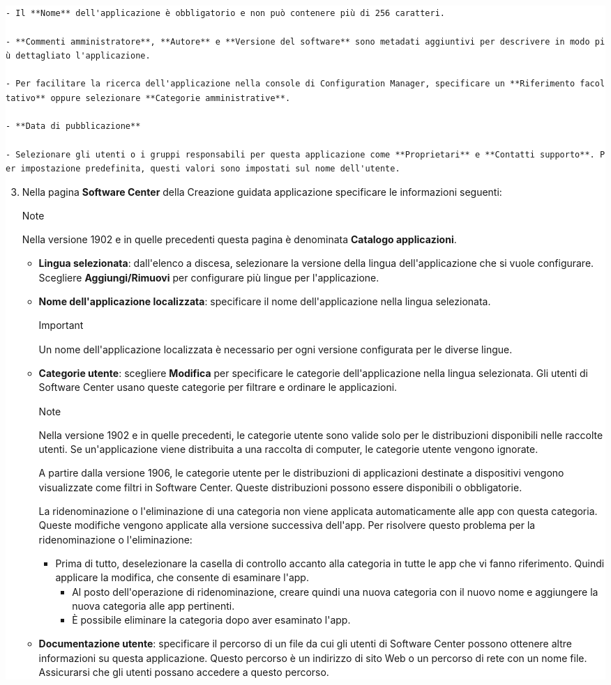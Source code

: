     - Il **Nome** dell'applicazione è obbligatorio e non può contenere più di 256 caratteri.  

    - **Commenti amministratore**, **Autore** e **Versione del software** sono metadati aggiuntivi per descrivere in modo più dettagliato l'applicazione.  

    - Per facilitare la ricerca dell'applicazione nella console di Configuration Manager, specificare un **Riferimento facoltativo** oppure selezionare **Categorie amministrative**.  

    - **Data di pubblicazione**  

    - Selezionare gli utenti o i gruppi responsabili per questa applicazione come **Proprietari** e **Contatti supporto**. Per impostazione predefinita, questi valori sono impostati sul nome dell'utente.  

3. Nella pagina **Software Center** della Creazione guidata applicazione specificare le informazioni seguenti:  

    > [!Note]  
    > Nella versione 1902 e in quelle precedenti questa pagina è denominata **Catalogo applicazioni**.

    - **Lingua selezionata**: dall'elenco a discesa, selezionare la versione della lingua dell'applicazione che si vuole configurare. Scegliere **Aggiungi/Rimuovi** per configurare più lingue per l'applicazione.  

    - **Nome dell'applicazione localizzata**: specificare il nome dell'applicazione nella lingua selezionata.  

        > [!IMPORTANT]  
        > Un nome dell'applicazione localizzata è necessario per ogni versione configurata per le diverse lingue.  

    - **Categorie utente**: scegliere **Modifica** per specificare le categorie dell'applicazione nella lingua selezionata. Gli utenti di Software Center usano queste categorie per filtrare e ordinare le applicazioni.  

        > [!Note]  
        > Nella versione 1902 e in quelle precedenti, le categorie utente sono valide solo per le distribuzioni disponibili nelle raccolte utenti. Se un'applicazione viene distribuita a una raccolta di computer, le categorie utente vengono ignorate.
        >
        > A partire dalla versione 1906, le categorie utente per le distribuzioni di applicazioni destinate a dispositivi vengono visualizzate come filtri in Software Center. Queste distribuzioni possono essere disponibili o obbligatorie.
        >
        > <!-- 4726793 -->La ridenominazione o l'eliminazione di una categoria non viene applicata automaticamente alle app con questa categoria. Queste modifiche vengono applicate alla versione successiva dell'app. Per risolvere questo problema per la ridenominazione o l'eliminazione:
        >
        > - Prima di tutto, deselezionare la casella di controllo accanto alla categoria in tutte le app che vi fanno riferimento. Quindi applicare la modifica, che consente di esaminare l'app.
        >     - Al posto dell'operazione di ridenominazione, creare quindi una nuova categoria con il nuovo nome e aggiungere la nuova categoria alle app pertinenti.
        >     - È possibile eliminare la categoria dopo aver esaminato l'app.

    - **Documentazione utente**: specificare il percorso di un file da cui gli utenti di Software Center possono ottenere altre informazioni su questa applicazione. Questo percorso è un indirizzo di sito Web o un percorso di rete con un nome file. Assicurarsi che gli utenti possano accedere a questo percorso.  

